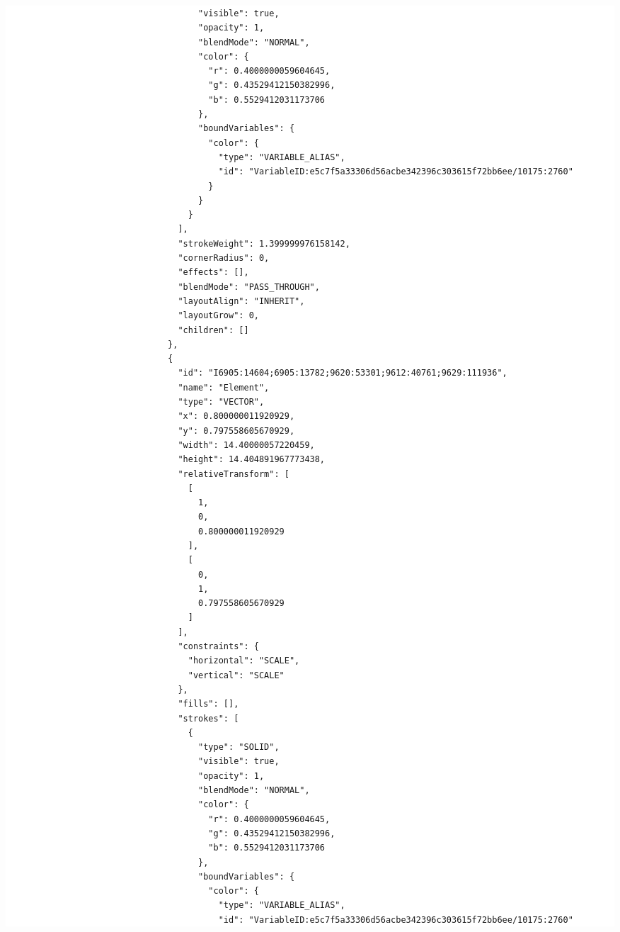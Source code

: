                                           "visible": true,
                                          "opacity": 1,
                                          "blendMode": "NORMAL",
                                          "color": {
                                            "r": 0.4000000059604645,
                                            "g": 0.43529412150382996,
                                            "b": 0.5529412031173706
                                          },
                                          "boundVariables": {
                                            "color": {
                                              "type": "VARIABLE_ALIAS",
                                              "id": "VariableID:e5c7f5a33306d56acbe342396c303615f72bb6ee/10175:2760"
                                            }
                                          }
                                        }
                                      ],
                                      "strokeWeight": 1.399999976158142,
                                      "cornerRadius": 0,
                                      "effects": [],
                                      "blendMode": "PASS_THROUGH",
                                      "layoutAlign": "INHERIT",
                                      "layoutGrow": 0,
                                      "children": []
                                    },
                                    {
                                      "id": "I6905:14604;6905:13782;9620:53301;9612:40761;9629:111936",
                                      "name": "Element",
                                      "type": "VECTOR",
                                      "x": 0.800000011920929,
                                      "y": 0.797558605670929,
                                      "width": 14.40000057220459,
                                      "height": 14.404891967773438,
                                      "relativeTransform": [
                                        [
                                          1,
                                          0,
                                          0.800000011920929
                                        ],
                                        [
                                          0,
                                          1,
                                          0.797558605670929
                                        ]
                                      ],
                                      "constraints": {
                                        "horizontal": "SCALE",
                                        "vertical": "SCALE"
                                      },
                                      "fills": [],
                                      "strokes": [
                                        {
                                          "type": "SOLID",
                                          "visible": true,
                                          "opacity": 1,
                                          "blendMode": "NORMAL",
                                          "color": {
                                            "r": 0.4000000059604645,
                                            "g": 0.43529412150382996,
                                            "b": 0.5529412031173706
                                          },
                                          "boundVariables": {
                                            "color": {
                                              "type": "VARIABLE_ALIAS",
                                              "id": "VariableID:e5c7f5a33306d56acbe342396c303615f72bb6ee/10175:2760"